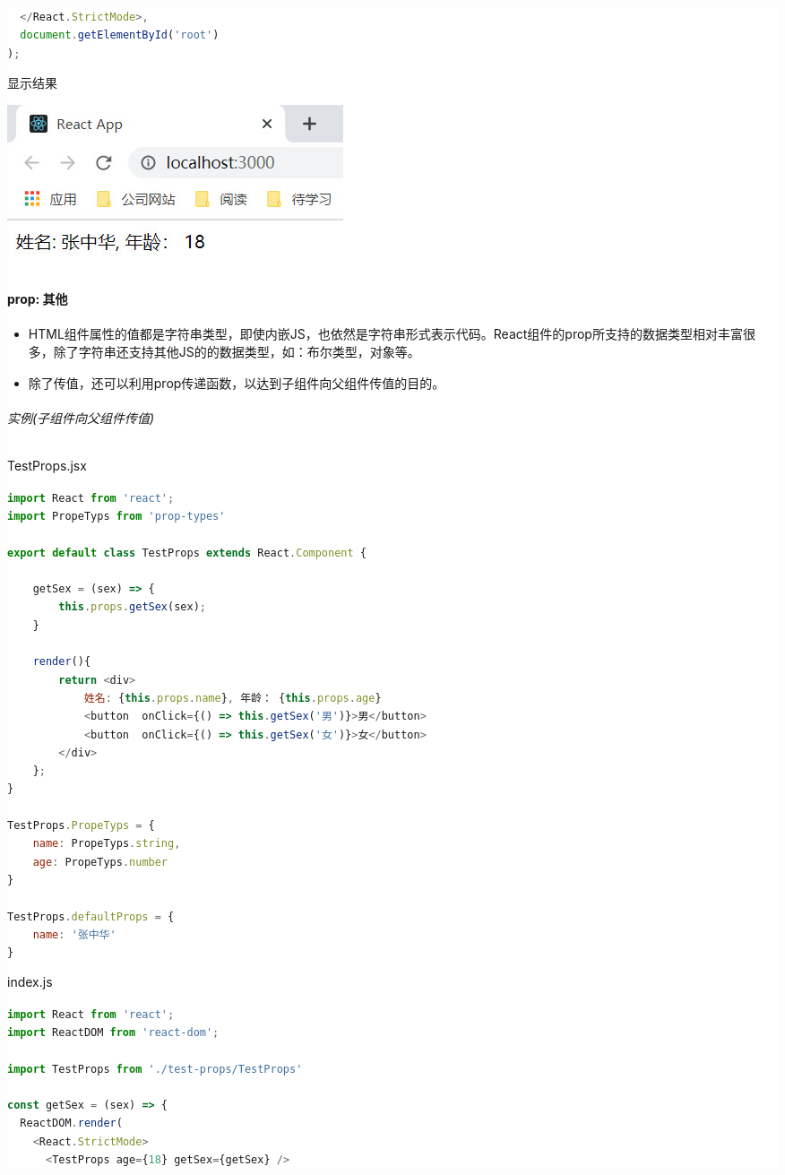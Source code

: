 ```javascript
  </React.StrictMode>,
  document.getElementById('root')
);

```
显示结果

![React操作方式](./初识React/demo1.jpg)

#### prop: 其他
* HTML组件属性的值都是字符串类型，即使内嵌JS，也依然是字符串形式表示代码。React组件的prop所支持的数据类型相对丰富很多，除了字符串还支持其他JS的的数据类型，如：布尔类型，对象等。

* 除了传值，还可以利用prop传递函数，以达到子组件向父组件传值的目的。
###### 实例(子组件向父组件传值)
TestProps.jsx
```javascript
import React from 'react';
import PropeTyps from 'prop-types'

export default class TestProps extends React.Component {

    getSex = (sex) => {
        this.props.getSex(sex);
    }

    render(){
        return <div>
            姓名: {this.props.name}, 年龄： {this.props.age}
            <button  onClick={() => this.getSex('男')}>男</button>
            <button  onClick={() => this.getSex('女')}>女</button>
        </div>
    };
}

TestProps.PropeTyps = {
    name: PropeTyps.string,
    age: PropeTyps.number
}

TestProps.defaultProps = {
    name: '张中华'
}
```
index.js
```javascript
import React from 'react';
import ReactDOM from 'react-dom';

import TestProps from './test-props/TestProps'

const getSex = (sex) => {
  ReactDOM.render(
    <React.StrictMode>
      <TestProps age={18} getSex={getSex} />
```